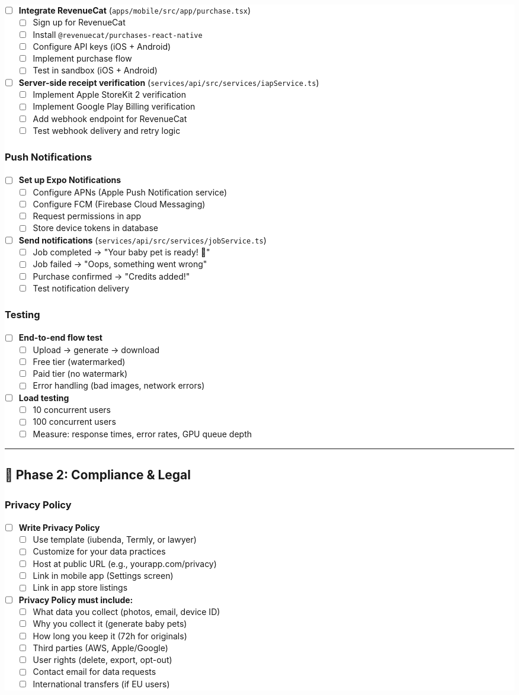 - [ ] **Integrate RevenueCat** (`apps/mobile/src/app/purchase.tsx`)
  - [ ] Sign up for RevenueCat
  - [ ] Install `@revenuecat/purchases-react-native`
  - [ ] Configure API keys (iOS + Android)
  - [ ] Implement purchase flow
  - [ ] Test in sandbox (iOS + Android)

- [ ] **Server-side receipt verification** (`services/api/src/services/iapService.ts`)
  - [ ] Implement Apple StoreKit 2 verification
  - [ ] Implement Google Play Billing verification
  - [ ] Add webhook endpoint for RevenueCat
  - [ ] Test webhook delivery and retry logic

### Push Notifications
- [ ] **Set up Expo Notifications**
  - [ ] Configure APNs (Apple Push Notification service)
  - [ ] Configure FCM (Firebase Cloud Messaging)
  - [ ] Request permissions in app
  - [ ] Store device tokens in database

- [ ] **Send notifications** (`services/api/src/services/jobService.ts`)
  - [ ] Job completed → "Your baby pet is ready! 🐾"
  - [ ] Job failed → "Oops, something went wrong"
  - [ ] Purchase confirmed → "Credits added!"
  - [ ] Test notification delivery

### Testing
- [ ] **End-to-end flow test**
  - [ ] Upload → generate → download
  - [ ] Free tier (watermarked)
  - [ ] Paid tier (no watermark)
  - [ ] Error handling (bad images, network errors)

- [ ] **Load testing**
  - [ ] 10 concurrent users
  - [ ] 100 concurrent users
  - [ ] Measure: response times, error rates, GPU queue depth

---

## 📝 Phase 2: Compliance & Legal

### Privacy Policy
- [ ] **Write Privacy Policy**
  - [ ] Use template (iubenda, Termly, or lawyer)
  - [ ] Customize for your data practices
  - [ ] Host at public URL (e.g., yourapp.com/privacy)
  - [ ] Link in mobile app (Settings screen)
  - [ ] Link in app store listings

- [ ] **Privacy Policy must include:**
  - [ ] What data you collect (photos, email, device ID)
  - [ ] Why you collect it (generate baby pets)
  - [ ] How long you keep it (72h for originals)
  - [ ] Third parties (AWS, Apple/Google)
  - [ ] User rights (delete, export, opt-out)
  - [ ] Contact email for data requests
  - [ ] International transfers (if EU users)
